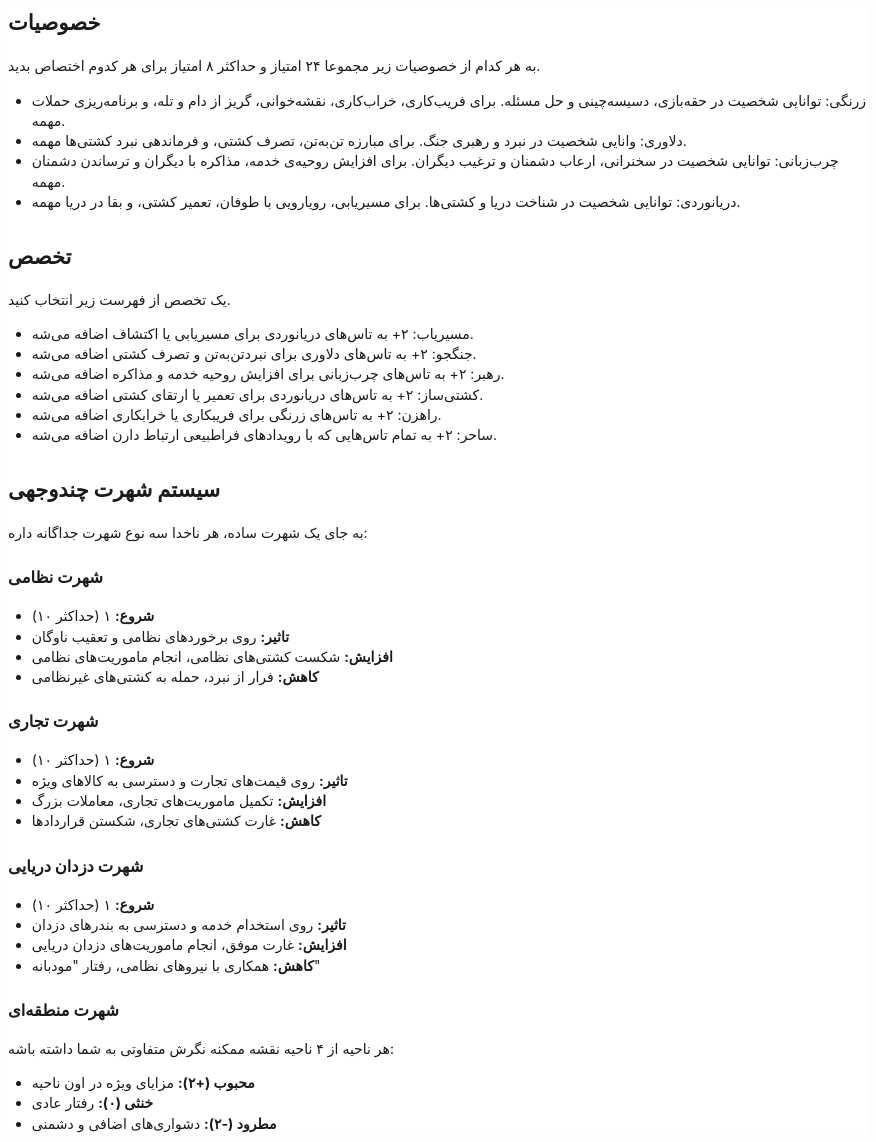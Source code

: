 ## خصوصیات
به هر کدام از خصوصیات زیر مجموعا ۲۴ امتیاز و حداکثر ۸ امتیاز برای هر کدوم اختصاص بدید.

- زرنگی: توانایی شخصیت در حقه‌بازی، دسیسه‌چینی و حل مسئله. برای فریب‌کاری، خراب‌کاری، نقشه‌خوانی، گریز از دام و تله، و برنامه‌ریزی حملات مهمه. 
- دلاوری: وانایی شخصیت در نبرد و رهبری جنگ. برای مبارزه تن‌به‌تن، تصرف کشتی، و فرماندهی نبرد کشتی‌ها مهمه.
- چرب‌زبانی: توانایی شخصیت در سخنرانی، ارعاب دشمنان و ترغیب دیگران. برای افزایش روحیه‌ی خدمه، مذاکره با دیگران و ترساندن دشمنان مهمه. 
- دریانوردی: توانایی شخصیت در شناخت دریا و کشتی‌ها. برای مسیریابی، رویارویی با طوفان، تعمیر کشتی، و بقا در دریا مهمه.

## تخصص
یک تخصص از فهرست زیر انتخاب کنید.

- مسیریاب: ۲+ به تاس‌های دریانوردی برای مسیریابی یا اکتشاف اضافه می‌شه.
- جنگجو: ۲+ به تاس‌های دلاوری برای نبردتن‌به‌تن و تصرف کشتی اضافه می‌شه.
- رهبر: ۲+ به تاس‌های چرب‌زبانی برای افزایش روحیه خدمه و مذاکره اضافه می‌شه.
- کشتی‌ساز: ۲+ به تاس‌های دریانوردی برای تعمیر یا ارتقای کشتی اضافه می‌شه.
- راهزن: ۲+ به تاس‌های زرنگی برای فریبکاری یا خرابکاری اضافه می‌شه.
- ساحر: ۲+ به تمام‌ تاس‌هایی که با رویدادهای فراطبیعی ارتباط دارن اضافه می‌شه.

## سیستم شهرت چندوجهی
به جای یک شهرت ساده، هر ناخدا سه نوع شهرت جداگانه داره:

### شهرت نظامی
- **شروع:** ۱ (حداکثر ۱۰)
- **تاثیر:** روی برخوردهای نظامی و تعقیب ناوگان
- **افزایش:** شکست کشتی‌های نظامی، انجام ماموریت‌های نظامی
- **کاهش:** فرار از نبرد، حمله به کشتی‌های غیرنظامی

### شهرت تجاری  
- **شروع:** ۱ (حداکثر ۱۰)
- **تاثیر:** روی قیمت‌های تجارت و دسترسی به کالاهای ویژه
- **افزایش:** تکمیل ماموریت‌های تجاری، معاملات بزرگ
- **کاهش:** غارت کشتی‌های تجاری، شکستن قراردادها

### شهرت دزدان دریایی
- **شروع:** ۱ (حداکثر ۱۰) 
- **تاثیر:** روی استخدام خدمه و دسترسی به بندرهای دزدان
- **افزایش:** غارت موفق، انجام ماموریت‌های دزدان دریایی
- **کاهش:** همکاری با نیروهای نظامی، رفتار "مودبانه"

### شهرت منطقه‌ای
هر ناحیه از ۴ ناحیه نقشه ممکنه نگرش متفاوتی به شما داشته باشه:
- **محبوب (+۲):** مزایای ویژه در اون ناحیه
- **خنثی (۰):** رفتار عادی
- **مطرود (-۲):** دشواری‌های اضافی و دشمنی
